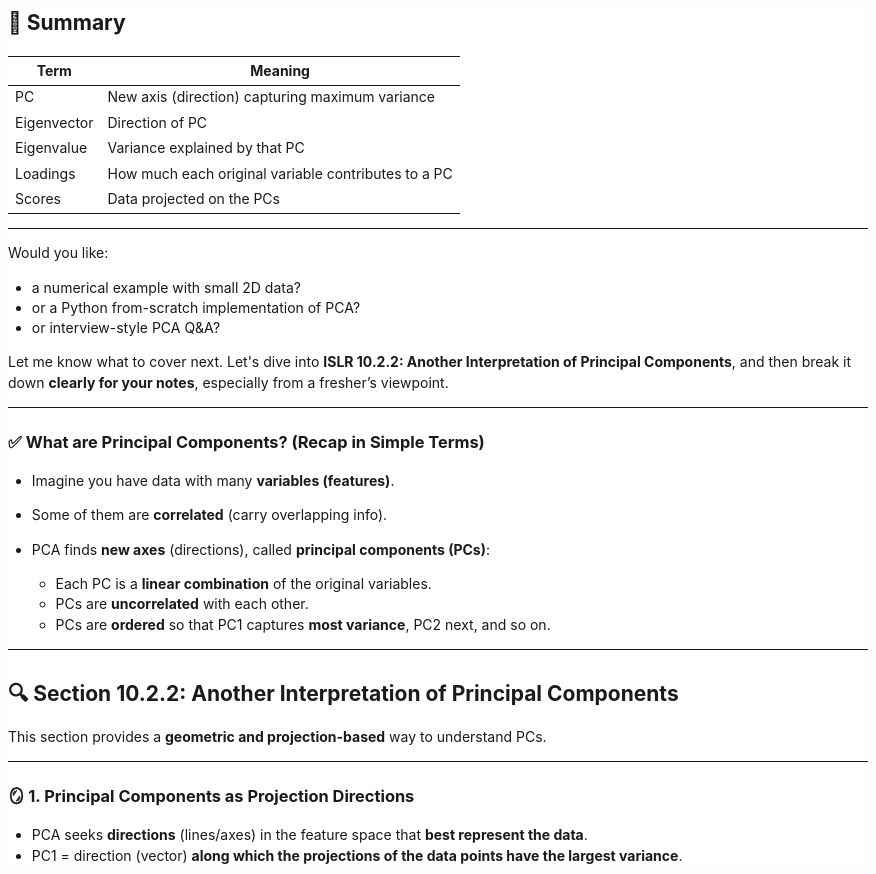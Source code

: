 
## 🧠 Summary

| Term        | Meaning                                             |
| ----------- | --------------------------------------------------- |
| PC          | New axis (direction) capturing maximum variance     |
| Eigenvector | Direction of PC                                     |
| Eigenvalue  | Variance explained by that PC                       |
| Loadings    | How much each original variable contributes to a PC |
| Scores      | Data projected on the PCs                           |

---

Would you like:

* a numerical example with small 2D data?
* or a Python from-scratch implementation of PCA?
* or interview-style PCA Q\&A?

Let me know what to cover next.
Let's dive into **ISLR 10.2.2: Another Interpretation of Principal Components**, and then break it down **clearly for your notes**, especially from a fresher’s viewpoint.

---

### ✅ **What are Principal Components? (Recap in Simple Terms)**

* Imagine you have data with many **variables (features)**.
* Some of them are **correlated** (carry overlapping info).
* PCA finds **new axes** (directions), called **principal components (PCs)**:

  * Each PC is a **linear combination** of the original variables.
  * PCs are **uncorrelated** with each other.
  * PCs are **ordered** so that PC1 captures **most variance**, PC2 next, and so on.

---

## 🔍 Section 10.2.2: **Another Interpretation of Principal Components**

This section provides a **geometric and projection-based** way to understand PCs.

---

### 🪞 1. **Principal Components as Projection Directions**

* PCA seeks **directions** (lines/axes) in the feature space that **best represent the data**.
* PC1 = direction (vector) **along which the projections of the data points have the largest variance**.
